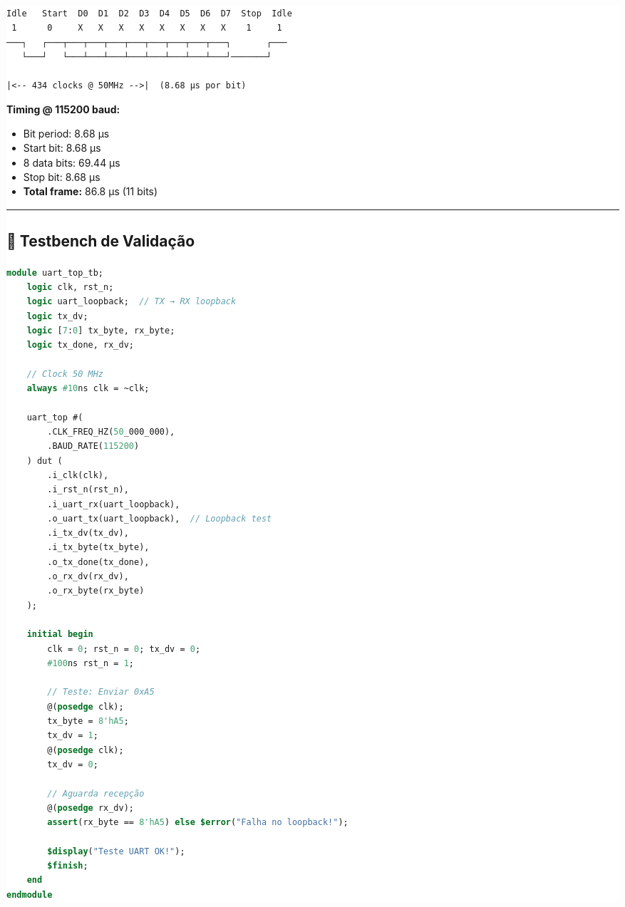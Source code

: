 ```
Idle   Start  D0  D1  D2  D3  D4  D5  D6  D7  Stop  Idle
 1      0     X   X   X   X   X   X   X   X    1     1
───┐   ┌───┬───┬───┬───┬───┬───┬───┬───┬───┐       ┌───
   └───┘   └───┴───┴───┴───┴───┴───┴───┴───┘───────┘

|<-- 434 clocks @ 50MHz -->|  (8.68 μs por bit)
```

**Timing @ 115200 baud:**
- Bit period: 8.68 μs
- Start bit: 8.68 μs
- 8 data bits: 69.44 μs
- Stop bit: 8.68 μs
- **Total frame:** 86.8 μs (11 bits)

---

## 🧪 Testbench de Validação

```systemverilog
module uart_top_tb;
    logic clk, rst_n;
    logic uart_loopback;  // TX → RX loopback
    logic tx_dv;
    logic [7:0] tx_byte, rx_byte;
    logic tx_done, rx_dv;

    // Clock 50 MHz
    always #10ns clk = ~clk;

    uart_top #(
        .CLK_FREQ_HZ(50_000_000),
        .BAUD_RATE(115200)
    ) dut (
        .i_clk(clk),
        .i_rst_n(rst_n),
        .i_uart_rx(uart_loopback),
        .o_uart_tx(uart_loopback),  // Loopback test
        .i_tx_dv(tx_dv),
        .i_tx_byte(tx_byte),
        .o_tx_done(tx_done),
        .o_rx_dv(rx_dv),
        .o_rx_byte(rx_byte)
    );

    initial begin
        clk = 0; rst_n = 0; tx_dv = 0;
        #100ns rst_n = 1;
        
        // Teste: Enviar 0xA5
        @(posedge clk);
        tx_byte = 8'hA5;
        tx_dv = 1;
        @(posedge clk);
        tx_dv = 0;
        
        // Aguarda recepção
        @(posedge rx_dv);
        assert(rx_byte == 8'hA5) else $error("Falha no loopback!");
        
        $display("Teste UART OK!");
        $finish;
    end
endmodule
```